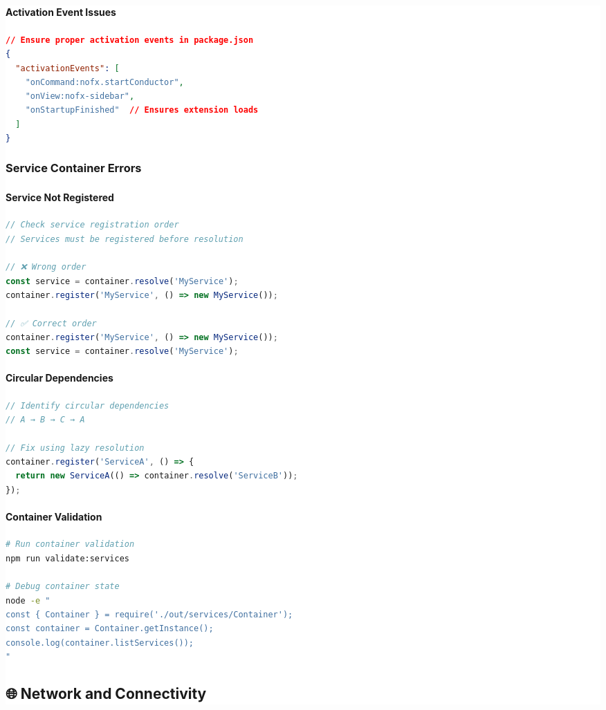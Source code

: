 #### Activation Event Issues
```json
// Ensure proper activation events in package.json
{
  "activationEvents": [
    "onCommand:nofx.startConductor",
    "onView:nofx-sidebar",
    "onStartupFinished"  // Ensures extension loads
  ]
}
```

### Service Container Errors

#### Service Not Registered
```typescript
// Check service registration order
// Services must be registered before resolution

// ❌ Wrong order
const service = container.resolve('MyService');
container.register('MyService', () => new MyService());

// ✅ Correct order
container.register('MyService', () => new MyService());
const service = container.resolve('MyService');
```

#### Circular Dependencies
```typescript
// Identify circular dependencies
// A → B → C → A

// Fix using lazy resolution
container.register('ServiceA', () => {
  return new ServiceA(() => container.resolve('ServiceB'));
});
```

#### Container Validation
```bash
# Run container validation
npm run validate:services

# Debug container state
node -e "
const { Container } = require('./out/services/Container');
const container = Container.getInstance();
console.log(container.listServices());
"
```

## 🌐 Network and Connectivity
